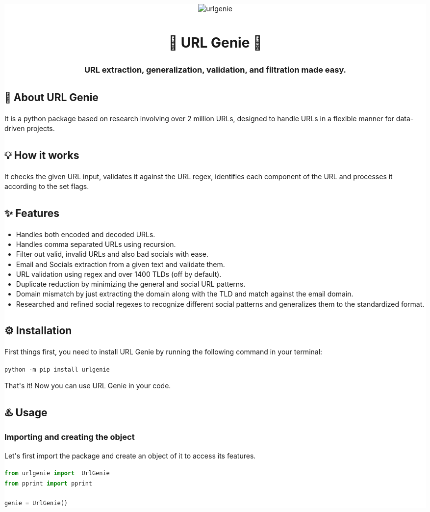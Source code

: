 <p align = "center">
<img src = "https://raw.githubusercontent.com/bluestero/urlgenie/master/images/mascot.png" alt = "urlgenie" /><div align = "center" style = "margin-top: 0;">
<h1>🧞 URL Genie 🧞</h1>
</div>
<h3 align="center">
  URL extraction, generalization, validation, and filtration made easy.
</h3>

## 🚀 About URL Genie
It is a python package based on research involving over 2 million URLs, designed to handle URLs in a flexible manner for data-driven projects.

## 💡 How it works
It checks the given URL input, validates it against the URL regex, identifies each component of the URL and processes it according to the set flags.

## ✨ Features
- Handles both encoded and decoded URLs.
- Handles comma separated URLs using recursion.
- Filter out valid, invalid URLs and also bad socials with ease.
- Email and Socials extraction from a given text and validate them.
- URL validation using regex and over 1400 TLDs (off by default).
- Duplicate reduction by minimizing the general and social URL patterns.
- Domain mismatch by just extracting the domain along with the TLD and match against the email domain.
- Researched and refined social regexes to recognize different social patterns and generalizes them to the standardized format.

## ⚙️ Installation
First things first, you need to install URL Genie by running the following command in your terminal:

```shell
python -m pip install urlgenie
```

That's it! Now you can use URL Genie in your code.

## ♨️ Usage
### Importing and creating the object
Let's first import the package and create an object of it to access its features.

```python
from urlgenie import  UrlGenie
from pprint import pprint

genie = UrlGenie()
```
